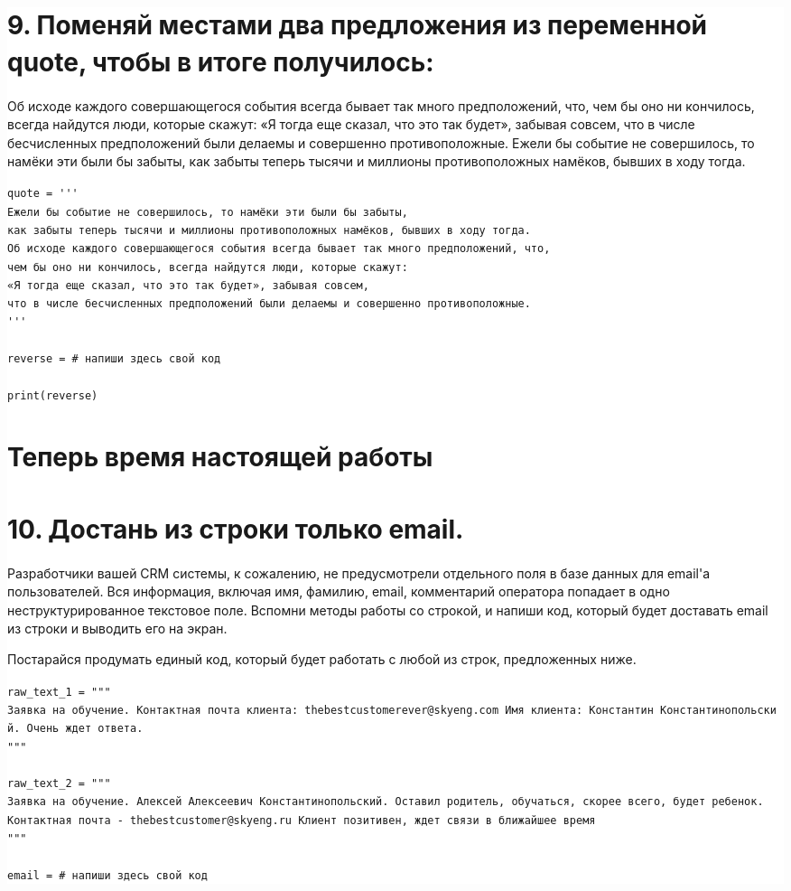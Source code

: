 # 9. Поменяй местами два предложения из переменной quote, чтобы в итоге получилось:
Об исходе каждого совершающегося события всегда бывает так много предположений, что, чем бы оно ни кончилось, всегда найдутся люди, которые скажут: «Я тогда еще сказал, что это так будет», забывая совсем, что в числе бесчисленных предположений были делаемы и совершенно противоположные. Ежели бы событие не совершилось, то намёки эти были бы забыты, как забыты теперь тысячи и миллионы противоположных намёков, бывших в ходу тогда.
```
quote = '''
Ежели бы событие не совершилось, то намёки эти были бы забыты, 
как забыты теперь тысячи и миллионы противоположных намёков, бывших в ходу тогда. 
Об исходе каждого совершающегося события всегда бывает так много предположений, что, 
чем бы оно ни кончилось, всегда найдутся люди, которые скажут: 
«Я тогда еще сказал, что это так будет», забывая совсем, 
что в числе бесчисленных предположений были делаемы и совершенно противоположные.
'''

reverse = # напиши здесь свой код

print(reverse)
```
# Теперь время настоящей работы
# 10. Достань из строки только email.
Разработчики вашей CRM системы, к сожалению, не предусмотрели отдельного поля в базе данных для email'а пользователей. Вся информация, включая имя, фамилию, email, комментарий оператора попадает в одно неструктурированное текстовое поле. Вспомни методы работы со строкой, и напиши код, который будет доставать email из строки и выводить его на экран.

Постарайся продумать единый код, который будет работать с любой из строк, предложенных ниже.
```
raw_text_1 = """
Заявка на обучение. Контактная почта клиента: thebestcustomerever@skyeng.com Имя клиента: Константин Константинопольский. Очень ждет ответа. 
"""

raw_text_2 = """
Заявка на обучение. Алексей Алексеевич Константинопольский. Оставил родитель, обучаться, скорее всего, будет ребенок.
Контактная почта - thebestcustomer@skyeng.ru Клиент позитивен, ждет связи в ближайшее время
"""

email = # напиши здесь свой код
```
